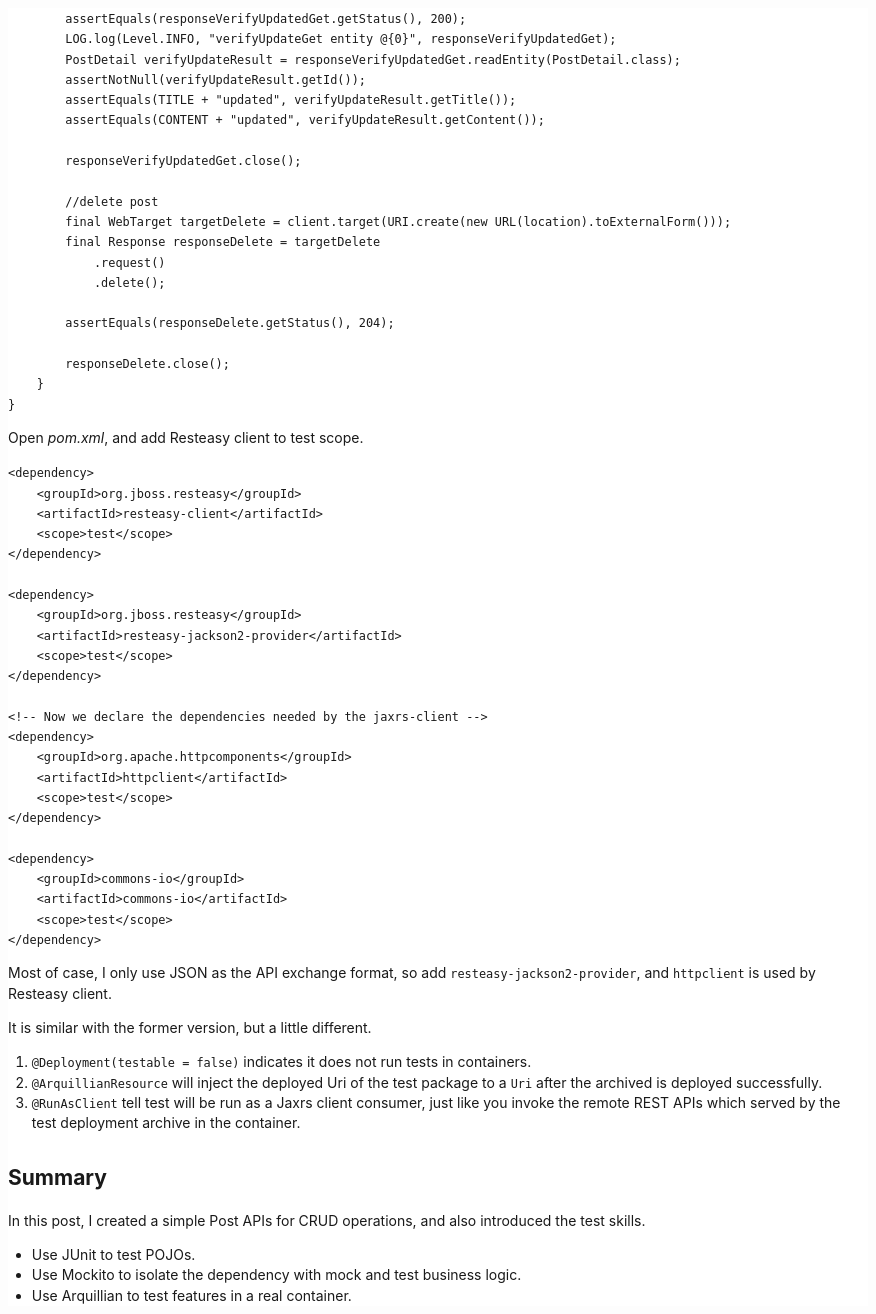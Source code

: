 			assertEquals(responseVerifyUpdatedGet.getStatus(), 200);
			LOG.log(Level.INFO, "verifyUpdateGet entity @{0}", responseVerifyUpdatedGet);
			PostDetail verifyUpdateResult = responseVerifyUpdatedGet.readEntity(PostDetail.class);
			assertNotNull(verifyUpdateResult.getId());
			assertEquals(TITLE + "updated", verifyUpdateResult.getTitle());
			assertEquals(CONTENT + "updated", verifyUpdateResult.getContent());

			responseVerifyUpdatedGet.close();

			//delete post
			final WebTarget targetDelete = client.target(URI.create(new URL(location).toExternalForm()));
			final Response responseDelete = targetDelete
				.request()
				.delete();

			assertEquals(responseDelete.getStatus(), 204);

			responseDelete.close();
		}
	}

Open *pom.xml*, and add Resteasy client to test scope.

	<dependency>
		<groupId>org.jboss.resteasy</groupId>
		<artifactId>resteasy-client</artifactId>
		<scope>test</scope>
	</dependency>

	<dependency>
		<groupId>org.jboss.resteasy</groupId>
		<artifactId>resteasy-jackson2-provider</artifactId>
		<scope>test</scope>
	</dependency>

	<!-- Now we declare the dependencies needed by the jaxrs-client -->
	<dependency>
		<groupId>org.apache.httpcomponents</groupId>
		<artifactId>httpclient</artifactId>
		<scope>test</scope>
	</dependency>

	<dependency>
		<groupId>commons-io</groupId>
		<artifactId>commons-io</artifactId>
		<scope>test</scope>
	</dependency>	
	
Most of case, I only use JSON as the API exchange format, so add `resteasy-jackson2-provider`, and `httpclient` is used by Resteasy client.	
	
It is similar with the former version, but a little different.

1. `@Deployment(testable = false)` indicates it does not run tests in containers.
2. `@ArquillianResource` will inject the deployed Uri of the test package to a `Uri` after the archived is deployed successfully.
3. `@RunAsClient` tell test will be run as a Jaxrs client consumer, just like you invoke the remote REST APIs which served by the test deployment archive in the container.

## Summary

In this post, I created a simple Post APIs for CRUD operations, and also introduced the test skills.

* Use JUnit to test POJOs.
* Use Mockito to isolate the dependency with mock and test business logic.
* Use Arquillian to test features in a real container.




